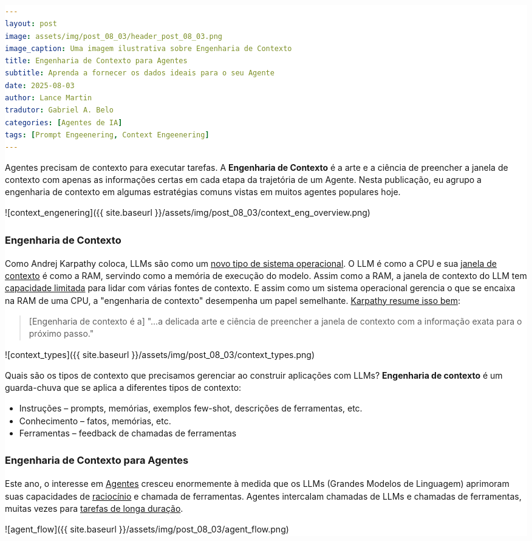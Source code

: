 ```yaml
---
layout: post
image: assets/img/post_08_03/header_post_08_03.png
image_caption: Uma imagem ilustrativa sobre Engenharia de Contexto
title: Engenharia de Contexto para Agentes
subtitle: Aprenda a fornecer os dados ideais para o seu Agente
date: 2025-08-03
author: Lance Martin
tradutor: Gabriel A. Belo
categories: [Agentes de IA]
tags: [Prompt Engeenering, Context Engeenering]
---
```


Agentes precisam de contexto para executar tarefas. A **Engenharia de Contexto** é a arte e a ciência de preencher a janela de contexto com apenas as informações certas em cada etapa da trajetória de um Agente. Nesta publicação, eu agrupo a engenharia de contexto em algumas estratégias comuns vistas em muitos agentes populares hoje.

![context_engenering]({{ site.baseurl }}/assets/img/post_08_03/context_eng_overview.png)

### Engenharia de Contexto

Como Andrej Karpathy coloca, LLMs são como um [novo tipo de sistema operacional](https://www.youtube.com/watch?v=LCEmiRjPEtQ&t=620s). O LLM é como a CPU e sua [janela de contexto](https://docs.anthropic.com/en/docs/build-with-claude/context-windows) é como a RAM, servindo como a memória de execução do modelo. Assim como a RAM, a janela de contexto do LLM tem [capacidade limitada](https://lilianweng.github.io/posts/2023-06-23-agent/) para lidar com várias fontes de contexto. E assim como um sistema operacional gerencia o que se encaixa na RAM de uma CPU, a "engenharia de contexto" desempenha um papel semelhante. [Karpathy resume isso bem](https://x.com/karpathy/status/1937902205765607626):

> [Engenharia de contexto é a] "...a delicada arte e ciência de preencher a janela de contexto com a informação exata para o próximo passo."

![context_types]({{ site.baseurl }}/assets/img/post_08_03/context_types.png)

Quais são os tipos de contexto que precisamos gerenciar ao construir aplicações com LLMs? **Engenharia de contexto** é um guarda-chuva que se aplica a diferentes tipos de contexto:

- Instruções – prompts, memórias, exemplos few-shot, descrições de ferramentas, etc.
- Conhecimento – fatos, memórias, etc.
- Ferramentas – feedback de chamadas de ferramentas

### Engenharia de Contexto para Agentes

Este ano, o interesse em [Agentes](https://www.anthropic.com/engineering/building-effective-agents) cresceu enormemente à medida que os LLMs (Grandes Modelos de Linguagem) aprimoram suas capacidades de [raciocínio](https://platform.openai.com/docs/guides/reasoning?api-mode=responses) e chamada de ferramentas. Agentes intercalam chamadas de LLMs e chamadas de ferramentas, muitas vezes para [tarefas de longa duração](https://blog.langchain.com/introducing-ambient-agents/).

![agent_flow]({{ site.baseurl }}/assets/img/post_08_03/agent_flow.png)
